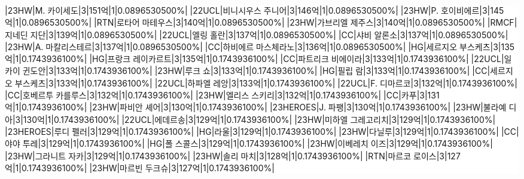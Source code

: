 |23HW|M. 카이세도|3|151억|1|0.0896530500%|
|22UCL|비니시우스 주니어|3|146억|1|0.0896530500%|
|23HW|P. 호이비에르|3|145억|1|0.0896530500%|
|RTN|로타어 마테우스|3|140억|1|0.0896530500%|
|23HW|가브리엘 제주스|3|140억|1|0.0896530500%|
|RMCF|지네딘 지단|3|139억|1|0.0896530500%|
|22UCL|엘링 홀란|3|137억|1|0.0896530500%|
|CC|샤비 알론소|3|137억|1|0.0896530500%|
|23HW|A. 마칼리스테르|3|137억|1|0.0896530500%|
|CC|하비에르 마스체라노|3|136억|1|0.0896530500%|
|HG|세르지오 부스케츠|3|135억|1|0.1743936100%|
|HG|프랑크 레이카르트|3|135억|1|0.1743936100%|
|CC|파트리크 비에이라|3|133억|1|0.1743936100%|
|22UCL|일카이 귄도안|3|133억|1|0.1743936100%|
|23HW|루크 쇼|3|133억|1|0.1743936100%|
|HG|필립 람|3|133억|1|0.1743936100%|
|CC|세르지오 부스케츠|3|133억|1|0.1743936100%|
|22UCL|하파엘 레앙|3|133억|1|0.1743936100%|
|22UCL|F. 디마르코|3|132억|1|0.1743936100%|
|CC|호베르투 카를루스|3|132억|1|0.1743936100%|
|23HW|엘리스 스키리|3|132억|1|0.1743936100%|
|CC|카푸|3|131억|1|0.1743936100%|
|23HW|파비안 셰어|3|130억|1|0.1743936100%|
|23HEROES|J. 파팽|3|130억|1|0.1743936100%|
|23HW|불라예 디아|3|130억|1|0.1743936100%|
|22UCL|에데르송|3|129억|1|0.1743936100%|
|23HW|미하엘 그레고리치|3|129억|1|0.1743936100%|
|23HEROES|루디 펠러|3|129억|1|0.1743936100%|
|HG|라울|3|129억|1|0.1743936100%|
|23HW|다닐루|3|129억|1|0.1743936100%|
|CC|야야 투레|3|129억|1|0.1743936100%|
|HG|폴 스콜스|3|129억|1|0.1743936100%|
|23HW|이베레치 이즈|3|129억|1|0.1743936100%|
|23HW|그라니트 자카|3|129억|1|0.1743936100%|
|23HW|솔리 마치|3|128억|1|0.1743936100%|
|RTN|마르코 로이스|3|127억|1|0.1743936100%|
|23HW|마르빈 두크슈|3|127억|1|0.1743936100%|